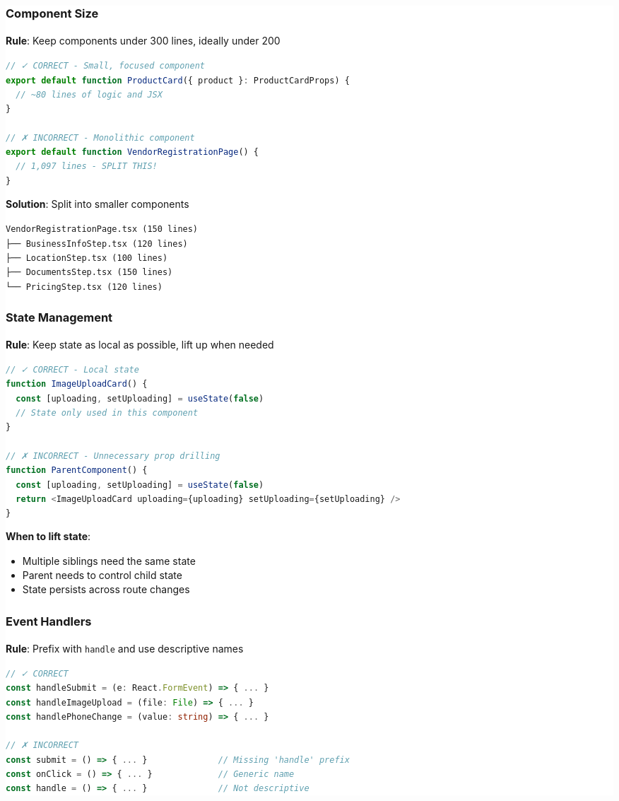 
### Component Size

**Rule**: Keep components under 300 lines, ideally under 200

```typescript
// ✓ CORRECT - Small, focused component
export default function ProductCard({ product }: ProductCardProps) {
  // ~80 lines of logic and JSX
}

// ✗ INCORRECT - Monolithic component
export default function VendorRegistrationPage() {
  // 1,097 lines - SPLIT THIS!
}
```

**Solution**: Split into smaller components
```
VendorRegistrationPage.tsx (150 lines)
├── BusinessInfoStep.tsx (120 lines)
├── LocationStep.tsx (100 lines)
├── DocumentsStep.tsx (150 lines)
└── PricingStep.tsx (120 lines)
```

### State Management

**Rule**: Keep state as local as possible, lift up when needed

```typescript
// ✓ CORRECT - Local state
function ImageUploadCard() {
  const [uploading, setUploading] = useState(false)
  // State only used in this component
}

// ✗ INCORRECT - Unnecessary prop drilling
function ParentComponent() {
  const [uploading, setUploading] = useState(false)
  return <ImageUploadCard uploading={uploading} setUploading={setUploading} />
}
```

**When to lift state**:
- Multiple siblings need the same state
- Parent needs to control child state
- State persists across route changes

### Event Handlers

**Rule**: Prefix with `handle` and use descriptive names

```typescript
// ✓ CORRECT
const handleSubmit = (e: React.FormEvent) => { ... }
const handleImageUpload = (file: File) => { ... }
const handlePhoneChange = (value: string) => { ... }

// ✗ INCORRECT
const submit = () => { ... }              // Missing 'handle' prefix
const onClick = () => { ... }             // Generic name
const handle = () => { ... }              // Not descriptive
```
